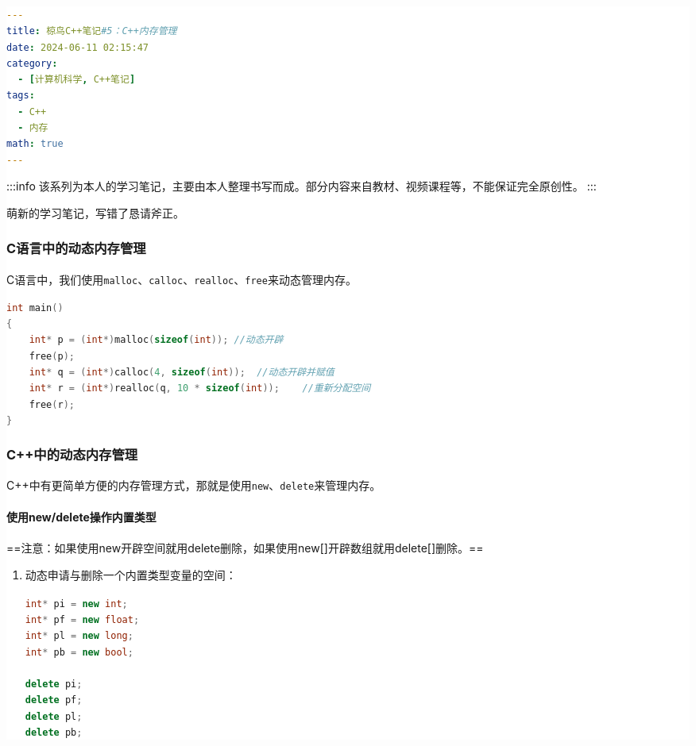 ```yaml
---
title: 椋鸟C++笔记#5：C++内存管理
date: 2024-06-11 02:15:47
category:
  - [计算机科学, C++笔记]
tags:
  - C++
  - 内存
math: true
---
```


:::info
该系列为本人的学习笔记，主要由本人整理书写而成。部分内容来自教材、视频课程等，不能保证完全原创性。
:::

萌新的学习笔记，写错了恳请斧正。

### C语言中的动态内存管理

C语言中，我们使用`malloc`、`calloc`、`realloc`、`free`来动态管理内存。

```c
int main()
{
    int* p = (int*)malloc(sizeof(int));	//动态开辟
    free(p);
    int* q = (int*)calloc(4, sizeof(int));	//动态开辟并赋值
    int* r = (int*)realloc(q, 10 * sizeof(int));	//重新分配空间
    free(r);
}
```

### C\+\+中的动态内存管理

C\+\+中有更简单方便的内存管理方式，那就是使用`new`、`delete`来管理内存。

#### 使用new/delete操作内置类型

==注意：如果使用new开辟空间就用delete删除，如果使用new[]开辟数组就用delete[]删除。==

1. 动态申请与删除一个内置类型变量的空间：

   ```cpp
   int* pi = new int;
   int* pf = new float;
   int* pl = new long;
   int* pb = new bool;
   
   delete pi;
   delete pf;
   delete pl;
   delete pb;
   ```

